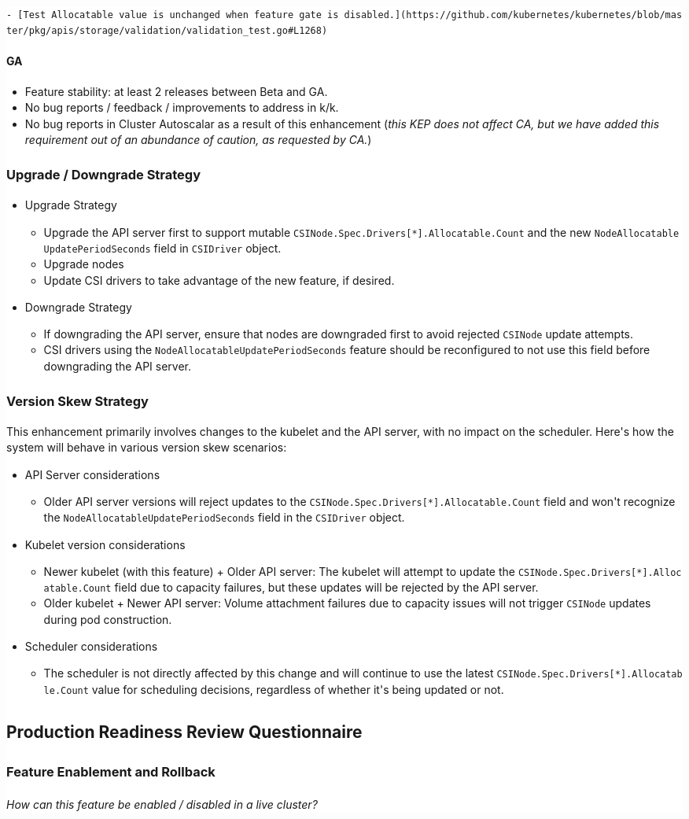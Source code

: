    - [Test Allocatable value is unchanged when feature gate is disabled.](https://github.com/kubernetes/kubernetes/blob/master/pkg/apis/storage/validation/validation_test.go#L1268)

#### GA

- Feature stability: at least 2 releases between Beta and GA.
- No bug reports / feedback / improvements to address in k/k.
- No bug reports in Cluster Autoscalar as a result of this enhancement (*this KEP does not affect CA, but we have added this requirement out of an abundance of caution, as requested by CA.*)

### Upgrade / Downgrade Strategy



- Upgrade Strategy
  - Upgrade the API server first to support mutable `CSINode.Spec.Drivers[*].Allocatable.Count` and the new `NodeAllocatableUpdatePeriodSeconds` field in `CSIDriver` object.
  - Upgrade nodes
  - Update CSI drivers to take advantage of the new feature, if desired.

- Downgrade Strategy
  - If downgrading the API server, ensure that nodes are downgraded first to avoid rejected `CSINode` update attempts.
  - CSI drivers using the `NodeAllocatableUpdatePeriodSeconds` feature should be reconfigured to not use this field before downgrading the API server.

### Version Skew Strategy

This enhancement primarily involves changes to the kubelet and the API server, with no impact on the scheduler. Here's how the system will behave in various version skew scenarios:

- API Server considerations
  - Older API server versions will reject updates to the `CSINode.Spec.Drivers[*].Allocatable.Count` field and won't recognize the `NodeAllocatableUpdatePeriodSeconds` field in the `CSIDriver` object.

- Kubelet version considerations
  - Newer kubelet (with this feature) + Older API server: The kubelet will attempt to update the `CSINode.Spec.Drivers[*].Allocatable.Count` field due to capacity failures, but these updates will be rejected by the API server.
  - Older kubelet + Newer API server: Volume attachment failures due to capacity issues will not trigger `CSINode` updates during pod construction.

- Scheduler considerations
  - The scheduler is not directly affected by this change and will continue to use the latest `CSINode.Spec.Drivers[*].Allocatable.Count` value for scheduling decisions, regardless of whether it's being updated or not.

## Production Readiness Review Questionnaire



### Feature Enablement and Rollback



###### How can this feature be enabled / disabled in a live cluster?


[kubernetes.io]: https://kubernetes.io/
[kubernetes/enhancements]: https://git.k8s.io/enhancements
[kubernetes/kubernetes]: https://git.k8s.io/kubernetes
[kubernetes/website]: https://git.k8s.io/website